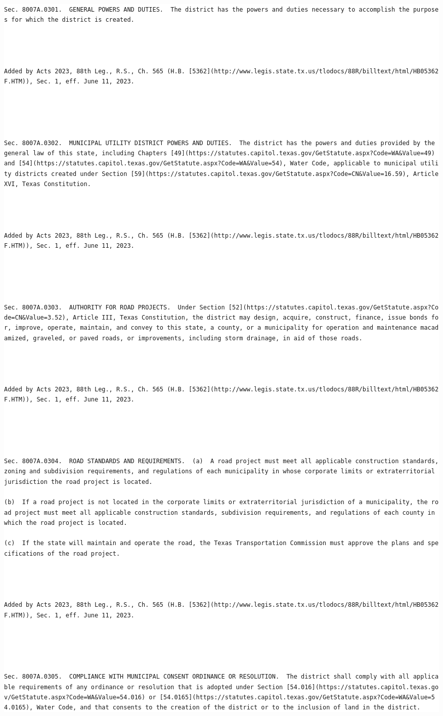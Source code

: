     Sec. 8007A.0301.  GENERAL POWERS AND DUTIES.  The district has the powers and duties necessary to accomplish the purposes for which the district is created.
    
    
    
    
    Added by Acts 2023, 88th Leg., R.S., Ch. 565 (H.B. [5362](http://www.legis.state.tx.us/tlodocs/88R/billtext/html/HB05362F.HTM)), Sec. 1, eff. June 11, 2023.
    
    
    
    
    
    Sec. 8007A.0302.  MUNICIPAL UTILITY DISTRICT POWERS AND DUTIES.  The district has the powers and duties provided by the general law of this state, including Chapters [49](https://statutes.capitol.texas.gov/GetStatute.aspx?Code=WA&Value=49) and [54](https://statutes.capitol.texas.gov/GetStatute.aspx?Code=WA&Value=54), Water Code, applicable to municipal utility districts created under Section [59](https://statutes.capitol.texas.gov/GetStatute.aspx?Code=CN&Value=16.59), Article XVI, Texas Constitution.
    
    
    
    
    Added by Acts 2023, 88th Leg., R.S., Ch. 565 (H.B. [5362](http://www.legis.state.tx.us/tlodocs/88R/billtext/html/HB05362F.HTM)), Sec. 1, eff. June 11, 2023.
    
    
    
    
    
    Sec. 8007A.0303.  AUTHORITY FOR ROAD PROJECTS.  Under Section [52](https://statutes.capitol.texas.gov/GetStatute.aspx?Code=CN&Value=3.52), Article III, Texas Constitution, the district may design, acquire, construct, finance, issue bonds for, improve, operate, maintain, and convey to this state, a county, or a municipality for operation and maintenance macadamized, graveled, or paved roads, or improvements, including storm drainage, in aid of those roads.
    
    
    
    
    Added by Acts 2023, 88th Leg., R.S., Ch. 565 (H.B. [5362](http://www.legis.state.tx.us/tlodocs/88R/billtext/html/HB05362F.HTM)), Sec. 1, eff. June 11, 2023.
    
    
    
    
    
    Sec. 8007A.0304.  ROAD STANDARDS AND REQUIREMENTS.  (a)  A road project must meet all applicable construction standards, zoning and subdivision requirements, and regulations of each municipality in whose corporate limits or extraterritorial jurisdiction the road project is located.
    
    (b)  If a road project is not located in the corporate limits or extraterritorial jurisdiction of a municipality, the road project must meet all applicable construction standards, subdivision requirements, and regulations of each county in which the road project is located.
    
    (c)  If the state will maintain and operate the road, the Texas Transportation Commission must approve the plans and specifications of the road project.
    
    
    
    
    Added by Acts 2023, 88th Leg., R.S., Ch. 565 (H.B. [5362](http://www.legis.state.tx.us/tlodocs/88R/billtext/html/HB05362F.HTM)), Sec. 1, eff. June 11, 2023.
    
    
    
    
    
    Sec. 8007A.0305.  COMPLIANCE WITH MUNICIPAL CONSENT ORDINANCE OR RESOLUTION.  The district shall comply with all applicable requirements of any ordinance or resolution that is adopted under Section [54.016](https://statutes.capitol.texas.gov/GetStatute.aspx?Code=WA&Value=54.016) or [54.0165](https://statutes.capitol.texas.gov/GetStatute.aspx?Code=WA&Value=54.0165), Water Code, and that consents to the creation of the district or to the inclusion of land in the district.
    